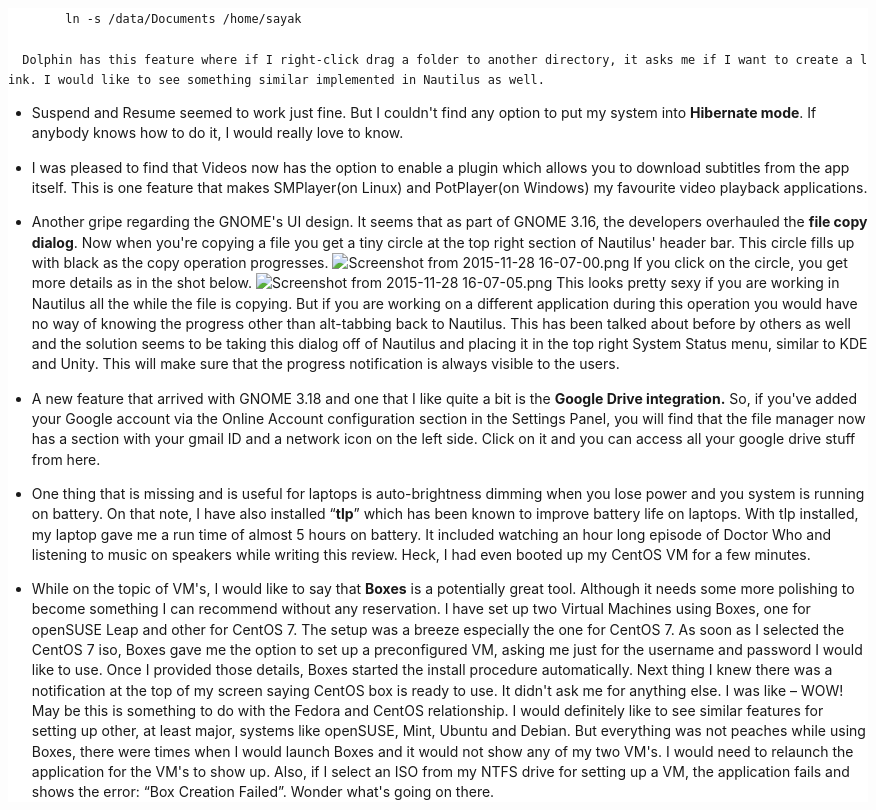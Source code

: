 			ln -s /data/Documents /home/sayak

	  Dolphin has this feature where if I right-click drag a folder to another directory, it asks me if I want to create a link. I would like to see something similar implemented in Nautilus as well.
	
  * Suspend and Resume seemed to work just fine. But I couldn't find any option to put my system into **<span class="emphasize">Hibernate mode</span>**. If anybody knows how to do it, I would really love to know.
	
  * I was pleased to find that Videos now has the option to enable a plugin which allows you to download subtitles from the app itself. This is one feature that makes SMPlayer(on Linux) and PotPlayer(on Windows) my favourite video playback applications.
	
  * Another gripe regarding the GNOME's UI design. It seems that as part of GNOME 3.16, the developers overhauled the **<span class="emphasize">file copy dialog</span>**. Now when you're copying a file you get a tiny circle at the top right section of Nautilus' header bar. This circle fills up with black as the copy operation progresses.
![Screenshot from 2015-11-28 16-07-00.png](http://sayakbiswas.github.io/assets/images/post-images/screenshot-from-2015-11-28-16-07-00.png)
If you click on the circle, you get more details as in the shot below.
![Screenshot from 2015-11-28 16-07-05.png](http://sayakbiswas.github.io/assets/images/post-images/screenshot-from-2015-11-28-16-07-05.png)
This looks pretty sexy if you are working in Nautilus all the while the file is copying. But if you are working on a different application during this operation you would have no way of knowing the progress other than alt-tabbing back to Nautilus. This has been talked about before by others as well and the solution seems to be taking this dialog off of Nautilus and placing it in the top right System Status menu, similar to KDE and Unity. This will make sure that the progress notification is always visible to the users.
	
  * A new feature that arrived with GNOME 3.18 and one that I like quite a bit is the **<span class="emphasize">Google Drive integration.</span>** So, if you've added your Google account via the Online Account configuration section in the Settings Panel, you will find that the file manager now has a section with your gmail ID and a network icon on the left side. Click on it and you can access all your google drive stuff from here.
	
  * One thing that is missing and is useful for laptops is auto-brightness dimming when you lose power and you system is running on battery. On that note, I have also installed “**<span class="emphasize">tlp</span>**” which has been known to improve battery life on laptops. With tlp installed, my laptop gave me a run time of almost 5 hours on battery. It included watching an hour long episode of Doctor Who and listening to music on speakers while writing this review. Heck, I had even booted up my CentOS VM for a few minutes.
	
  * While on the topic of VM's, I would like to say that **<span class="emphasize">Boxes</span>** is a potentially great tool. Although it needs some more polishing to become something I can recommend without any reservation. I have set up two Virtual Machines using Boxes, one for openSUSE Leap and other for CentOS 7. The setup was a breeze especially the one for CentOS 7. As soon as I selected the CentOS 7 iso, Boxes gave me the option to set up a preconfigured VM, asking me just for the username and password I would like to use. Once I provided those details, Boxes started the install procedure automatically. Next thing I knew there was a notification at the top of my screen saying CentOS box is ready to use. It didn't ask me for anything else. I was like – WOW! May be this is something to do with the Fedora and CentOS relationship. I would definitely like to see similar features for setting up other, at least major, systems like openSUSE, Mint, Ubuntu and Debian. But everything was not peaches while using Boxes, there were times when I would launch Boxes and it would not show any of my two VM's. I would need to relaunch the application for the VM's to show up. Also, if I select an ISO from my NTFS drive for setting up a VM, the application fails and shows the error: “Box Creation Failed”. Wonder what's going on there.
	